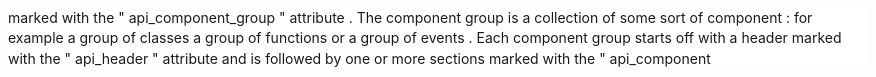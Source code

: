 marked
with
the
"
api_component_group
"
attribute
.
The
component
group
is
a
collection
of
some
sort
of
component
:
for
example
a
group
of
classes
a
group
of
functions
or
a
group
of
events
.
Each
component
group
starts
off
with
a
header
marked
with
the
"
api_header
"
attribute
and
is
followed
by
one
or
more
sections
marked
with
the
"
api_component